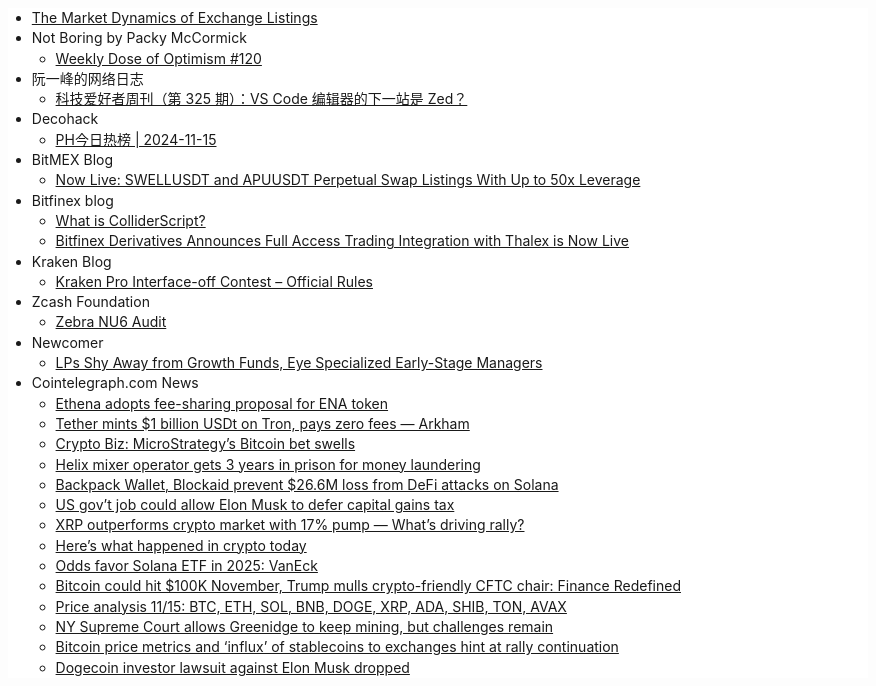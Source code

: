   - [The Market Dynamics of Exchange Listings](https://messari.io/article/the-market-dynamics-of-exchange-listings)
- Not Boring by Packy McCormick
  - [Weekly Dose of Optimism #120](https://www.notboring.co/p/weekly-dose-of-optimism-120)
- 阮一峰的网络日志
  - [科技爱好者周刊（第 325 期）：VS Code 编辑器的下一站是 Zed？](http://www.ruanyifeng.com/blog/2024/11/weekly-issue-325.html)
- Decohack
  - [PH今日热榜 | 2024-11-15](https://decohack.com/producthunt-daily-2024-11-15/)
- BitMEX Blog
  - [Now Live: SWELLUSDT and APUUSDT Perpetual Swap Listings With Up to 50x Leverage](https://blog.bitmex.com/swellusdt-apuusdt/)
- Bitfinex blog
  - [What is ColliderScript?](https://blog.bitfinex.com/education/what-is-colliderscript/)
  - [Bitfinex Derivatives Announces Full Access Trading Integration with Thalex is Now Live](https://blog.bitfinex.com/announcements/bitfinex-derivatives-announces-full-access-trading-integration-with-thalex-is-now-live/)
- Kraken Blog
  - [Kraken Pro Interface-off Contest – Official Rules](https://blog.kraken.com/uncategorized/kraken-pro-interface-off-contest-official-rules)
- Zcash Foundation
  - [Zebra NU6 Audit](https://zfnd.org/zebra-nu6-audit/)
- Newcomer
  - [LPs Shy Away from Growth Funds, Eye Specialized Early-Stage Managers](https://www.newcomer.co/p/lps-shy-away-from-growth-funds-eye)
- Cointelegraph.com News
  - [Ethena adopts fee-sharing proposal for ENA token](https://cointelegraph.com/news/ethena-adopts-fee-sharing-proposal-ena-token?utm_source=rss_feed&utm_medium=rss&utm_campaign=rss_partner_inbound)
  - [Tether mints $1 billion USDt on Tron, pays zero fees — Arkham](https://cointelegraph.com/news/tether-mints-1-billion-usdt-tron-pays-zero-fees-arkham?utm_source=rss_feed&utm_medium=rss&utm_campaign=rss_partner_inbound)
  - [Crypto Biz: MicroStrategy’s Bitcoin bet swells](https://cointelegraph.com/news/crypto-biz-microstrategy-bitcoin-bet-swells?utm_source=rss_feed&utm_medium=rss&utm_campaign=rss_partner_inbound)
  - [Helix mixer operator gets 3 years in prison for money laundering](https://cointelegraph.com/news/larry-harmon-helix-crypto-mixer-prison-sentence?utm_source=rss_feed&utm_medium=rss&utm_campaign=rss_partner_inbound)
  - [Backpack Wallet, Blockaid prevent $26.6M loss from DeFi attacks on Solana](https://cointelegraph.com/news/backpack-wallet-blockaid-prevent-26-6-m-loss-de-fi-attacks-solana?utm_source=rss_feed&utm_medium=rss&utm_campaign=rss_partner_inbound)
  - [US gov’t job could allow Elon Musk to defer capital gains tax](https://cointelegraph.com/news/elon-musk-government-efficiency-defer-capital-gains-tax?utm_source=rss_feed&utm_medium=rss&utm_campaign=rss_partner_inbound)
  - [XRP outperforms crypto market with 17% pump — What’s driving rally?](https://cointelegraph.com/news/xrp-outperforms-crypto-market-with-a-17-pump-what-s-driving-the-rally?utm_source=rss_feed&utm_medium=rss&utm_campaign=rss_partner_inbound)
  - [Here’s what happened in crypto today](https://cointelegraph.com/news/what-happened-in-crypto-today?utm_source=rss_feed&utm_medium=rss&utm_campaign=rss_partner_inbound)
  - [Odds favor Solana ETF in 2025: VanEck](https://cointelegraph.com/news/odds-favor-solana-etf-2025-van-eck?utm_source=rss_feed&utm_medium=rss&utm_campaign=rss_partner_inbound)
  - [Bitcoin could hit $100K November, Trump mulls crypto-friendly CFTC chair: Finance Redefined](https://cointelegraph.com/news/bitcoin-to-breach-100-k-in-nov-trump-mulls-crypto-friendly-cftc-chair-finance-redefined-nov-8-15?utm_source=rss_feed&utm_medium=rss&utm_campaign=rss_partner_inbound)
  - [Price analysis 11/15: BTC, ETH, SOL, BNB, DOGE, XRP, ADA, SHIB, TON, AVAX](https://cointelegraph.com/news/price-analysis-11-15-btc-eth-sol-bnb-doge-xrp-ada-shib-ton-avax?utm_source=rss_feed&utm_medium=rss&utm_campaign=rss_partner_inbound)
  - [NY Supreme Court allows Greenidge to keep mining, but challenges remain](https://cointelegraph.com/news/greenidge-bitcoin-mining-ny-court-ruling?utm_source=rss_feed&utm_medium=rss&utm_campaign=rss_partner_inbound)
  - [Bitcoin price metrics and ‘influx’ of stablecoins to exchanges hint at rally continuation](https://cointelegraph.com/news/bitcoin-price-metrics-and-influx-of-stablecoins-to-exchanges-hint-at-rally-continuation?utm_source=rss_feed&utm_medium=rss&utm_campaign=rss_partner_inbound)
  - [Dogecoin investor lawsuit against Elon Musk dropped](https://cointelegraph.com/news/dogecoin-investor-lawsuit-against-elon-musk-dropped?utm_source=rss_feed&utm_medium=rss&utm_campaign=rss_partner_inbound)